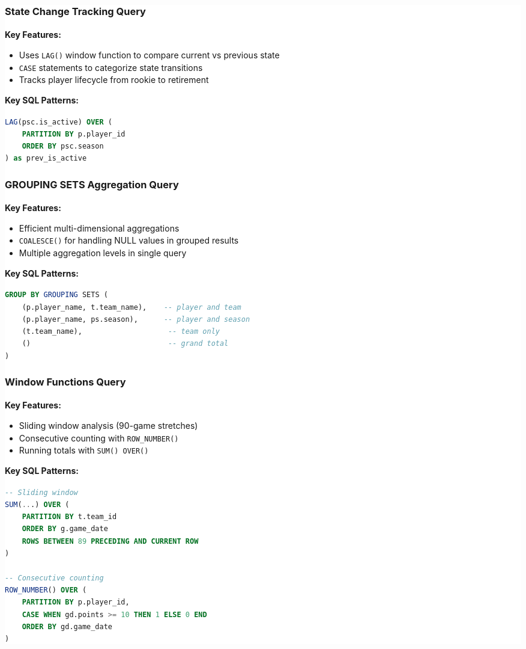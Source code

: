 ### State Change Tracking Query
**Key Features:**
- Uses `LAG()` window function to compare current vs previous state
- `CASE` statements to categorize state transitions
- Tracks player lifecycle from rookie to retirement

**Key SQL Patterns:**
```sql
LAG(psc.is_active) OVER (
    PARTITION BY p.player_id 
    ORDER BY psc.season
) as prev_is_active
```

### GROUPING SETS Aggregation Query
**Key Features:**
- Efficient multi-dimensional aggregations
- `COALESCE()` for handling NULL values in grouped results
- Multiple aggregation levels in single query

**Key SQL Patterns:**
```sql
GROUP BY GROUPING SETS (
    (p.player_name, t.team_name),    -- player and team
    (p.player_name, ps.season),      -- player and season
    (t.team_name),                    -- team only
    ()                                -- grand total
)
```

### Window Functions Query
**Key Features:**
- Sliding window analysis (90-game stretches)
- Consecutive counting with `ROW_NUMBER()`
- Running totals with `SUM() OVER()`

**Key SQL Patterns:**
```sql
-- Sliding window
SUM(...) OVER (
    PARTITION BY t.team_id 
    ORDER BY g.game_date 
    ROWS BETWEEN 89 PRECEDING AND CURRENT ROW
)

-- Consecutive counting
ROW_NUMBER() OVER (
    PARTITION BY p.player_id, 
    CASE WHEN gd.points >= 10 THEN 1 ELSE 0 END
    ORDER BY gd.game_date
)
```
